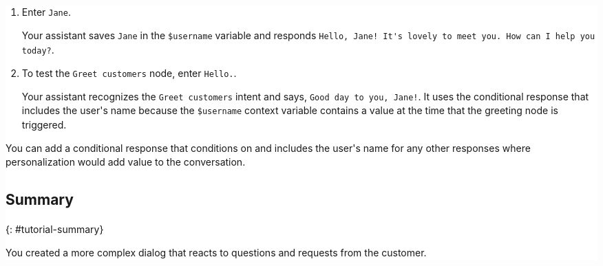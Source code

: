 1. Enter `Jane`.

   Your assistant saves `Jane` in the `$username` variable and responds `Hello, Jane! It's lovely to meet you. How can I help you today?`.

1. To test the `Greet customers` node, enter `Hello.`.

   Your assistant recognizes the `Greet customers` intent and says, `Good day to you, Jane!`. It uses the conditional response that includes the user's name because the `$username` context variable contains a value at the time that the greeting node is triggered.

You can add a conditional response that conditions on and includes the user's name for any other responses where personalization would add value to the conversation.

## Summary
{: #tutorial-summary}

You created a more complex dialog that reacts to questions and requests from the customer.
